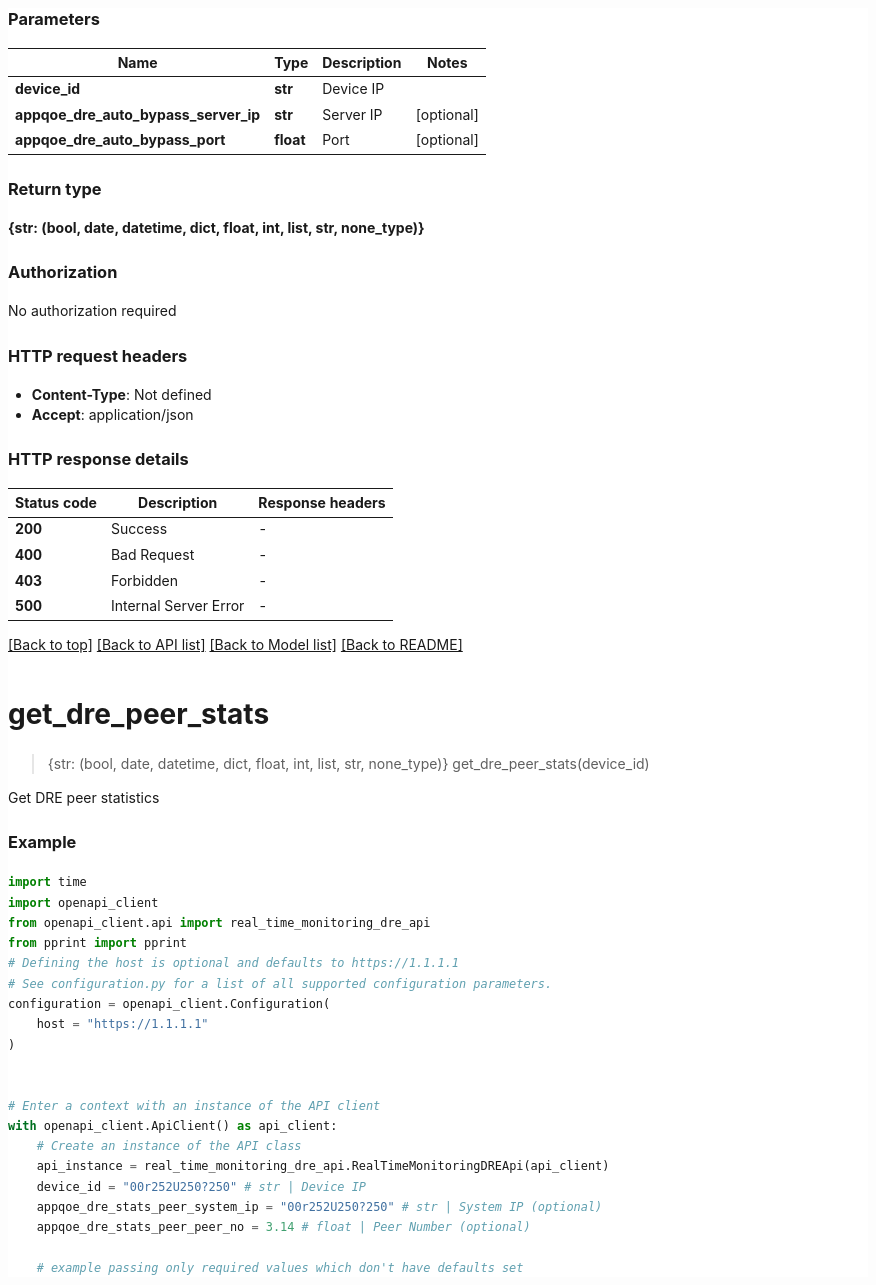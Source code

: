 
### Parameters

Name | Type | Description  | Notes
------------- | ------------- | ------------- | -------------
 **device_id** | **str**| Device IP |
 **appqoe_dre_auto_bypass_server_ip** | **str**| Server IP | [optional]
 **appqoe_dre_auto_bypass_port** | **float**| Port | [optional]

### Return type

**{str: (bool, date, datetime, dict, float, int, list, str, none_type)}**

### Authorization

No authorization required

### HTTP request headers

 - **Content-Type**: Not defined
 - **Accept**: application/json


### HTTP response details

| Status code | Description | Response headers |
|-------------|-------------|------------------|
**200** | Success |  -  |
**400** | Bad Request |  -  |
**403** | Forbidden |  -  |
**500** | Internal Server Error |  -  |

[[Back to top]](#) [[Back to API list]](../README.md#documentation-for-api-endpoints) [[Back to Model list]](../README.md#documentation-for-models) [[Back to README]](../README.md)

# **get_dre_peer_stats**
> {str: (bool, date, datetime, dict, float, int, list, str, none_type)} get_dre_peer_stats(device_id)



Get DRE peer statistics

### Example


```python
import time
import openapi_client
from openapi_client.api import real_time_monitoring_dre_api
from pprint import pprint
# Defining the host is optional and defaults to https://1.1.1.1
# See configuration.py for a list of all supported configuration parameters.
configuration = openapi_client.Configuration(
    host = "https://1.1.1.1"
)


# Enter a context with an instance of the API client
with openapi_client.ApiClient() as api_client:
    # Create an instance of the API class
    api_instance = real_time_monitoring_dre_api.RealTimeMonitoringDREApi(api_client)
    device_id = "00r252U250?250" # str | Device IP
    appqoe_dre_stats_peer_system_ip = "00r252U250?250" # str | System IP (optional)
    appqoe_dre_stats_peer_peer_no = 3.14 # float | Peer Number (optional)

    # example passing only required values which don't have defaults set
```